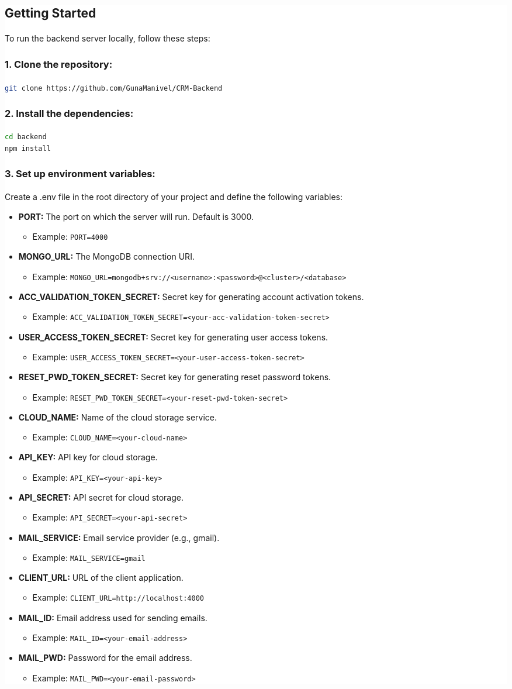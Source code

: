 ## Getting Started

To run the backend server locally, follow these steps:

### 1. Clone the repository:

```bash
git clone https://github.com/GunaManivel/CRM-Backend
```
### 2. Install the dependencies:

```bash
cd backend
npm install

```

### 3. Set up environment variables:

Create a .env file in the root directory of your project and define the following variables:


- **PORT:** The port on which the server will run. Default is 3000.
  - Example: `PORT=4000`
  
- **MONGO_URL:** The MongoDB connection URI.
  - Example: `MONGO_URL=mongodb+srv://<username>:<password>@<cluster>/<database>`

- **ACC_VALIDATION_TOKEN_SECRET:** Secret key for generating account activation tokens.
  - Example: `ACC_VALIDATION_TOKEN_SECRET=<your-acc-validation-token-secret>`

- **USER_ACCESS_TOKEN_SECRET:** Secret key for generating user access tokens.
  - Example: `USER_ACCESS_TOKEN_SECRET=<your-user-access-token-secret>`

- **RESET_PWD_TOKEN_SECRET:** Secret key for generating reset password tokens.
  - Example: `RESET_PWD_TOKEN_SECRET=<your-reset-pwd-token-secret>`

- **CLOUD_NAME:** Name of the cloud storage service.
  - Example: `CLOUD_NAME=<your-cloud-name>`

- **API_KEY:** API key for cloud storage.
  - Example: `API_KEY=<your-api-key>`

- **API_SECRET:** API secret for cloud storage.
  - Example: `API_SECRET=<your-api-secret>`

- **MAIL_SERVICE:** Email service provider (e.g., gmail).
  - Example: `MAIL_SERVICE=gmail`

- **CLIENT_URL:** URL of the client application.
  - Example: `CLIENT_URL=http://localhost:4000`

- **MAIL_ID:** Email address used for sending emails.
  - Example: `MAIL_ID=<your-email-address>`

- **MAIL_PWD:** Password for the email address.
  - Example: `MAIL_PWD=<your-email-password>`
